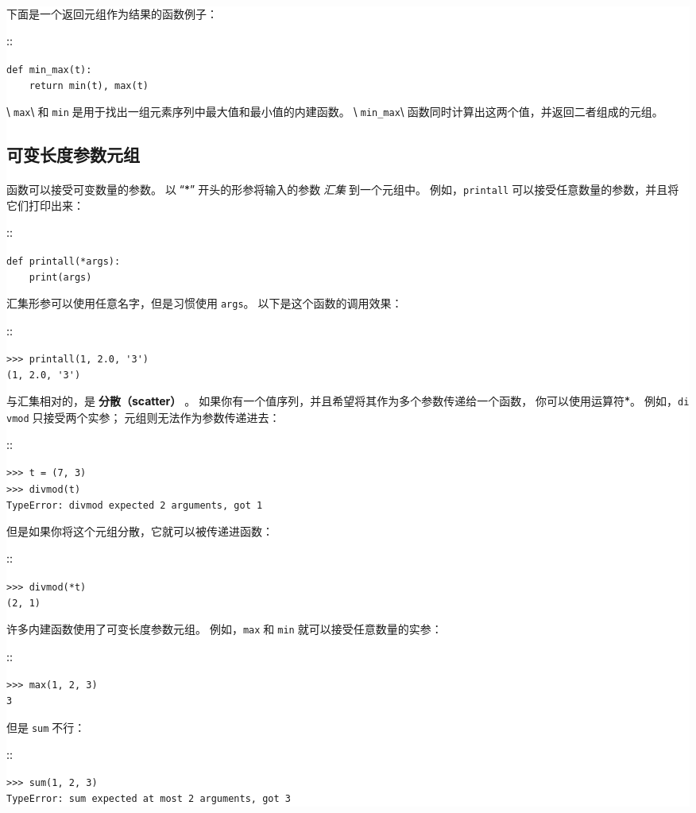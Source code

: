 下面是一个返回元组作为结果的函数例子：

::

    def min_max(t):
        return min(t), max(t)

\ ``max``\ 和 ``min`` 是用于找出一组元素序列中最大值和最小值的内建函数。
\ ``min_max``\ 函数同时计算出这两个值，并返回二者组成的元组。

可变长度参数元组
---------------------------------------------------

函数可以接受可变数量的参数。 以 “\*” 开头的形参将输入的参数 *汇集* 到一个元组中。
例如，``printall`` 可以接受任意数量的参数，并且将它们打印出来：

::

    def printall(*args):
        print(args)

汇集形参可以使用任意名字，但是习惯使用 ``args``。 
以下是这个函数的调用效果：

::

    >>> printall(1, 2.0, '3')
    (1, 2.0, '3')

与汇集相对的，是 **分散（scatter）** 。
如果你有一个值序列，并且希望将其作为多个参数传递给一个函数，
你可以使用运算符\*。 例如，``divmod`` 只接受两个实参；
元组则无法作为参数传递进去：

::

    >>> t = (7, 3)
    >>> divmod(t)
    TypeError: divmod expected 2 arguments, got 1

但是如果你将这个元组分散，它就可以被传递进函数：

::

    >>> divmod(*t)
    (2, 1)

许多内建函数使用了可变长度参数元组。 例如，``max`` 和 ``min`` 就可以接受任意数量的实参：

::

    >>> max(1, 2, 3)
    3

但是 ``sum`` 不行：

::

    >>> sum(1, 2, 3)
    TypeError: sum expected at most 2 arguments, got 3

